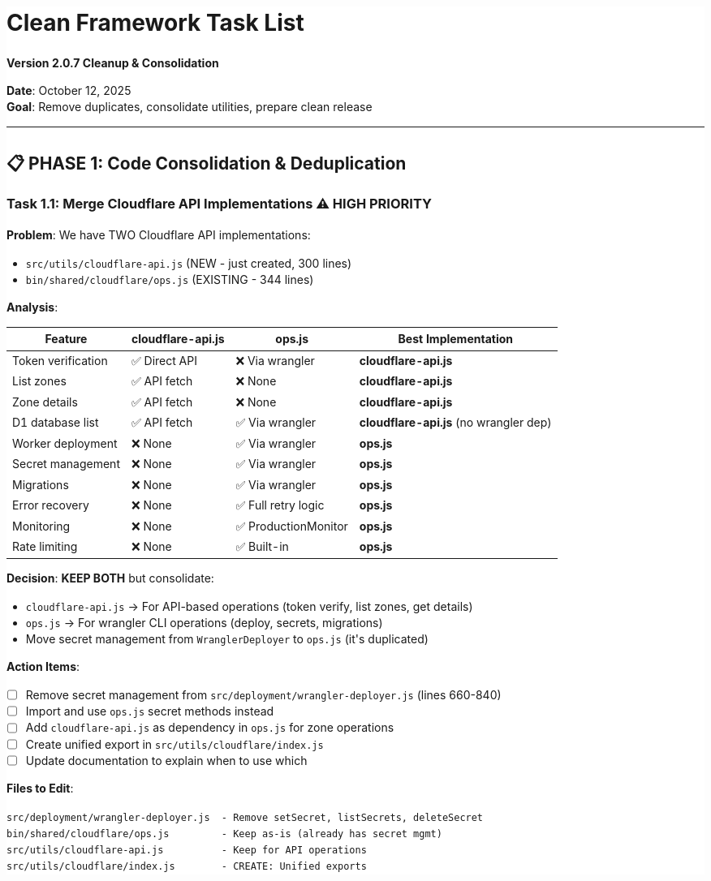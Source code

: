 # Clean Framework Task List
**Version 2.0.7 Cleanup & Consolidation**

**Date**: October 12, 2025  
**Goal**: Remove duplicates, consolidate utilities, prepare clean release

---

## 📋 PHASE 1: Code Consolidation & Deduplication

### Task 1.1: Merge Cloudflare API Implementations ⚠️ HIGH PRIORITY
**Problem**: We have TWO Cloudflare API implementations:
- `src/utils/cloudflare-api.js` (NEW - just created, 300 lines)
- `bin/shared/cloudflare/ops.js` (EXISTING - 344 lines)

**Analysis**:

| Feature | cloudflare-api.js | ops.js | Best Implementation |
|---------|------------------|---------|---------------------|
| Token verification | ✅ Direct API | ❌ Via wrangler | **cloudflare-api.js** |
| List zones | ✅ API fetch | ❌ None | **cloudflare-api.js** |
| Zone details | ✅ API fetch | ❌ None | **cloudflare-api.js** |
| D1 database list | ✅ API fetch | ✅ Via wrangler | **cloudflare-api.js** (no wrangler dep) |
| Worker deployment | ❌ None | ✅ Via wrangler | **ops.js** |
| Secret management | ❌ None | ✅ Via wrangler | **ops.js** |
| Migrations | ❌ None | ✅ Via wrangler | **ops.js** |
| Error recovery | ❌ None | ✅ Full retry logic | **ops.js** |
| Monitoring | ❌ None | ✅ ProductionMonitor | **ops.js** |
| Rate limiting | ❌ None | ✅ Built-in | **ops.js** |

**Decision**: **KEEP BOTH** but consolidate:
- `cloudflare-api.js` → For API-based operations (token verify, list zones, get details)
- `ops.js` → For wrangler CLI operations (deploy, secrets, migrations)
- Move secret management from `WranglerDeployer` to `ops.js` (it's duplicated)

**Action Items**:
- [ ] Remove secret management from `src/deployment/wrangler-deployer.js` (lines 660-840)
- [ ] Import and use `ops.js` secret methods instead
- [ ] Add `cloudflare-api.js` as dependency in `ops.js` for zone operations
- [ ] Create unified export in `src/utils/cloudflare/index.js`
- [ ] Update documentation to explain when to use which

**Files to Edit**:
```
src/deployment/wrangler-deployer.js  - Remove setSecret, listSecrets, deleteSecret
bin/shared/cloudflare/ops.js         - Keep as-is (already has secret mgmt)
src/utils/cloudflare-api.js          - Keep for API operations
src/utils/cloudflare/index.js        - CREATE: Unified exports
```
